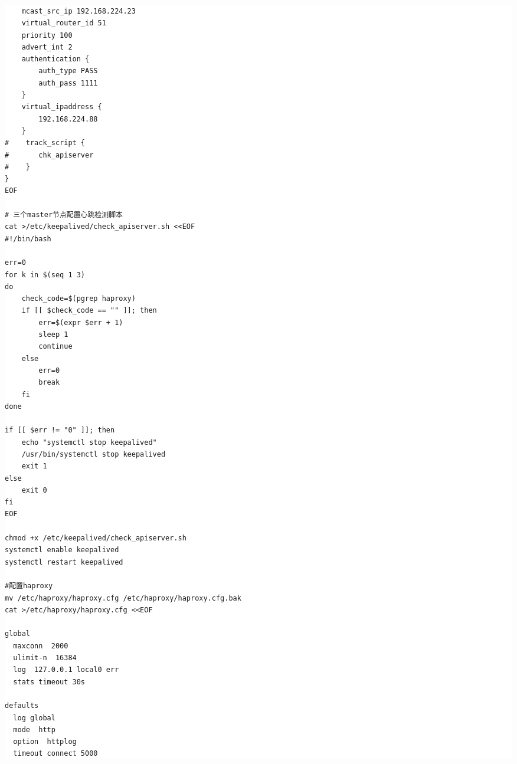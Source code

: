 ```shell
    mcast_src_ip 192.168.224.23
    virtual_router_id 51
    priority 100
    advert_int 2
    authentication {
        auth_type PASS
        auth_pass 1111
    }
    virtual_ipaddress {
        192.168.224.88
    }
#    track_script {
#       chk_apiserver
#    }
}
EOF

# 三个master节点配置心跳检测脚本
cat >/etc/keepalived/check_apiserver.sh <<EOF
#!/bin/bash

err=0
for k in $(seq 1 3)
do
    check_code=$(pgrep haproxy)
    if [[ $check_code == "" ]]; then
        err=$(expr $err + 1)
        sleep 1
        continue
    else
        err=0
        break
    fi
done

if [[ $err != "0" ]]; then
    echo "systemctl stop keepalived"
    /usr/bin/systemctl stop keepalived
    exit 1
else
    exit 0
fi
EOF

chmod +x /etc/keepalived/check_apiserver.sh
systemctl enable keepalived
systemctl restart keepalived

#配置haproxy
mv /etc/haproxy/haproxy.cfg /etc/haproxy/haproxy.cfg.bak
cat >/etc/haproxy/haproxy.cfg <<EOF

global
  maxconn  2000
  ulimit-n  16384
  log  127.0.0.1 local0 err
  stats timeout 30s

defaults
  log global
  mode  http
  option  httplog
  timeout connect 5000
```